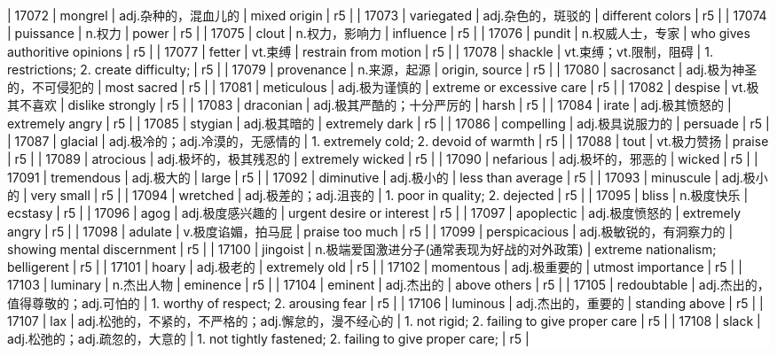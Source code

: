 | 17072 | mongrel       | adj.杂种的，混血儿的                                 | mixed origin                                                   | r5    |
| 17073 | variegated    | adj.杂色的，斑驳的                                   | different colors                                               | r5    |
| 17074 | puissance     | n.权力                                               | power                                                          | r5    |
| 17075 | clout         | n.权力，影响力                                       | influence                                                      | r5    |
| 17076 | pundit        | n.权威人士，专家                                     | who gives authoritive opinions                                 | r5    |
| 17077 | fetter        | vt.束缚                                              | restrain from motion                                           | r5    |
| 17078 | shackle       | vt.束缚；vt.限制，阻碍                               | 1. restrictions; 2. create difficulty;                         | r5    |
| 17079 | provenance    | n.来源，起源                                         | origin, source                                                 | r5    |
| 17080 | sacrosanct    | adj.极为神圣的，不可侵犯的                           | most sacred                                                    | r5    |
| 17081 | meticulous    | adj.极为谨慎的                                       | extreme or excessive care                                      | r5    |
| 17082 | despise       | vt.极其不喜欢                                        | dislike strongly                                               | r5    |
| 17083 | draconian     | adj.极其严酷的；十分严厉的                           | harsh                                                          | r5    |
| 17084 | irate         | adj.极其愤怒的                                       | extremely angry                                                | r5    |
| 17085 | stygian       | adj.极其暗的                                         | extremely dark                                                 | r5    |
| 17086 | compelling    | adj.极具说服力的                                     | persuade                                                       | r5    |
| 17087 | glacial       | adj.极冷的；adj.冷漠的，无感情的                     | 1. extremely cold; 2. devoid of warmth                         | r5    |
| 17088 | tout          | vt.极力赞扬                                          | praise                                                         | r5    |
| 17089 | atrocious     | adj.极坏的，极其残忍的                               | extremely wicked                                               | r5    |
| 17090 | nefarious     | adj.极坏的，邪恶的                                   | wicked                                                         | r5    |
| 17091 | tremendous    | adj.极大的                                           | large                                                          | r5    |
| 17092 | diminutive    | adj.极小的                                           | less than average                                              | r5    |
| 17093 | minuscule     | adj.极小的                                           | very small                                                     | r5    |
| 17094 | wretched      | adj.极差的；adj.沮丧的                               | 1. poor in quality; 2. dejected                                | r5    |
| 17095 | bliss         | n.极度快乐                                           | ecstasy                                                        | r5    |
| 17096 | agog          | adj.极度感兴趣的                                     | urgent desire or interest                                      | r5    |
| 17097 | apoplectic    | adj.极度愤怒的                                       | extremely angry                                                | r5    |
| 17098 | adulate       | v.极度谄媚，拍马屁                                   | praise too much                                                | r5    |
| 17099 | perspicacious | adj.极敏锐的，有洞察力的                             | showing mental discernment                                     | r5    |
| 17100 | jingoist      | n.极端爱国激进分子(通常表现为好战的对外政策)         | extreme nationalism; belligerent                               | r5    |
| 17101 | hoary         | adj.极老的                                           | extremely old                                                  | r5    |
| 17102 | momentous     | adj.极重要的                                         | utmost importance                                              | r5    |
| 17103 | luminary      | n.杰出人物                                           | eminence                                                       | r5    |
| 17104 | eminent       | adj.杰出的                                           | above others                                                   | r5    |
| 17105 | redoubtable   | adj.杰出的，值得尊敬的；adj.可怕的                   | 1. worthy of respect; 2. arousing fear                         | r5    |
| 17106 | luminous      | adj.杰出的，重要的                                   | standing above                                                 | r5    |
| 17107 | lax           | adj.松弛的，不紧的，不严格的；adj.懈怠的，漫不经心的 | 1. not rigid; 2. failing to give proper care                   | r5    |
| 17108 | slack         | adj.松弛的；adj.疏忽的，大意的                       | 1. not tightly fastened; 2. failing to give proper care;       | r5    |